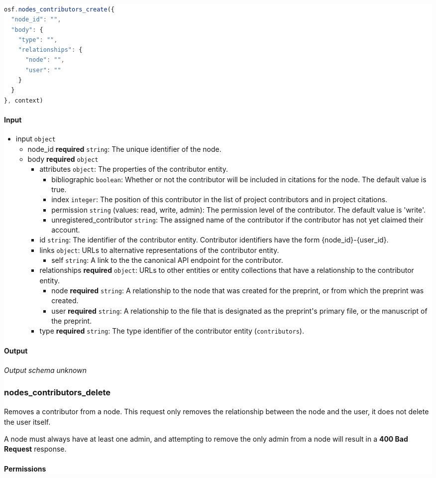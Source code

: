 
```js
osf.nodes_contributors_create({
  "node_id": "",
  "body": {
    "type": "",
    "relationships": {
      "node": "",
      "user": ""
    }
  }
}, context)
```

#### Input
* input `object`
  * node_id **required** `string`: The unique identifier of the node.
  * body **required** `object`
    * attributes `object`: The properties of the contributor entity.
      * bibliographic `boolean`: Whether or not the contributor will be included in citations for the node. The default value is true.
      * index `integer`: The position of this contributor in the list of project contributors and in project citations.
      * permission `string` (values: read, write, admin): The permission level of the contributor. The default value is 'write'.
      * unregistered_contributor `string`: The assigned name of the contributor if the contributor has not yet claimed their account.
    * id `string`: The identifier of the contributor entity. Contributor identifiers have the form {node_id}-{user_id}.
    * links `object`: URLs to alternative representations of the contributor entity.
      * self `string`: A link to the the canonical API endpoint for the contributor.
    * relationships **required** `object`: URLs to other entities or entity collections that have a relationship to the contributor entity.
      * node **required** `string`: A relationship to the node that was created for the preprint, or from which the preprint was created.
      * user **required** `string`: A relationship to the file that is designated as the preprint's primary file, or the manuscript of the preprint.
    * type **required** `string`: The type identifier of the contributor entity (`contributors`).

#### Output
*Output schema unknown*

### nodes_contributors_delete
Removes a contributor from a node. This request only removes the relationship between the node and the user, it does not delete the user itself.

A node must always have at least one admin, and attempting to remove the only admin from a node will result in a **400 Bad Request** response.
#### Permissions
